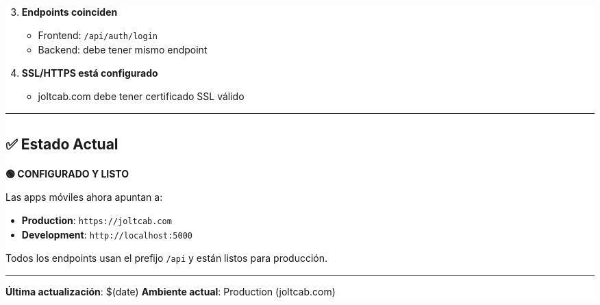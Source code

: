 3. **Endpoints coinciden**
   - Frontend: `/api/auth/login`
   - Backend: debe tener mismo endpoint

4. **SSL/HTTPS está configurado**
   - joltcab.com debe tener certificado SSL válido

---

## ✅ Estado Actual

**🟢 CONFIGURADO Y LISTO**

Las apps móviles ahora apuntan a:
- **Production**: `https://joltcab.com`
- **Development**: `http://localhost:5000`

Todos los endpoints usan el prefijo `/api` y están listos para producción.

---

**Última actualización**: $(date)
**Ambiente actual**: Production (joltcab.com)
